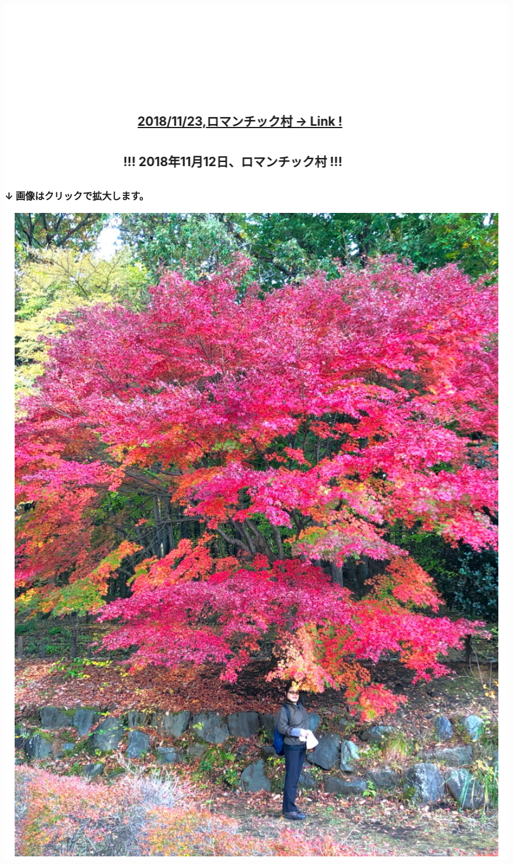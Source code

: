 <br><br>

<br><br><br><br><br>	

<h2><span class="yellow"><marquee behavior="alternate">
<a href="https://torokoid.github.io/rom181123/">2018/11/23,ロマンチック村 → Link !</a> </marquee></span></h2>


<h2><span class="yellow"><marquee behavior="alternate">!!! 2018年11月12日、ロマンチック村 !!!</marquee></span></h2>
<div id="wrap">
<div style="background-color:rgb(255,255,255,0.3);">
<h3><span class="white">↓ 画像はクリックで拡大します。</span></h3>
<a href="181112_013.JPG" data-lightbox="abc"><img src="181112_013.JPG" alt="サンプル画像" width="1800" /></a>